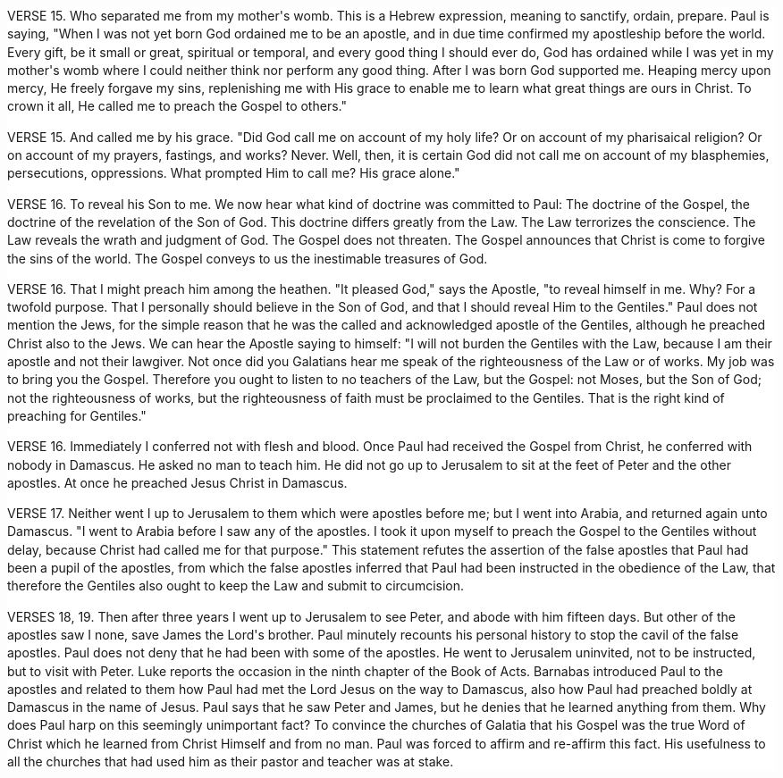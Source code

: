  VERSE 15. Who separated me from my mother's womb. 
This is a Hebrew expression, meaning to sanctify, ordain, prepare. Paul is saying, &quot;When I was not yet born God ordained me to be an apostle, and in due time confirmed my apostleship before the world. Every gift, be it small or great, spiritual or temporal, and every good thing I should ever do, God has ordained while I was yet in my mother's womb where I could neither think nor perform any good thing. After I was born God supported me. Heaping mercy upon mercy, He freely forgave my sins, replenishing me with His grace to enable me to learn what great things are ours in Christ. To crown it all, He called me to preach the Gospel to others.&quot; 

 VERSE 15. And called me by his grace. 
&quot;Did God call me on account of my holy life? Or on account of my pharisaical religion? Or on account of my prayers, fastings, and works? Never. Well, then, it is certain God did not call me on account of my blasphemies, persecutions, oppressions. What prompted Him to call me? His grace alone.&quot; 

 VERSE 16. To reveal his Son to me. 
We now hear what kind of doctrine was committed to Paul: The doctrine of the Gospel, the doctrine of the revelation of the Son of God. This doctrine differs greatly from the Law. The Law terrorizes the conscience. The Law reveals the wrath and judgment of God. The Gospel does not threaten. The Gospel announces that Christ is come to forgive the sins of the world. The Gospel conveys to us the inestimable treasures of God. 

 VERSE 16. That I might preach him among the heathen. 
&quot;It pleased God,&quot; says the Apostle, &quot;to reveal himself in me. Why? For a twofold purpose. That I personally should believe in the Son of God, and that I should reveal Him to the Gentiles.&quot; 
Paul does not mention the Jews, for the simple reason that he was the called and acknowledged apostle of the Gentiles, although he preached Christ also to the Jews. 
We can hear the Apostle saying to himself: &quot;I will not burden the Gentiles with the Law, because I am their apostle and not their lawgiver. Not once did you Galatians hear me speak of the righteousness of the Law or of works. My job was to bring you the Gospel. Therefore you ought to listen to no teachers of the Law, but the Gospel: not Moses, but the Son of God; not the righteousness of works, but the righteousness of faith must be proclaimed to the Gentiles. That is the right kind of preaching for Gentiles.&quot; 

 VERSE 16. Immediately I conferred not with flesh and blood. 
Once Paul had received the Gospel from Christ, he conferred with nobody in Damascus. He asked no man to teach him. He did not go up to Jerusalem to sit at the feet of Peter and the other apostles. At once he preached Jesus Christ in Damascus. 

 VERSE 17. Neither went I up to Jerusalem to them which were apostles before me; but I went into Arabia, and returned again unto Damascus. 
&quot;I went to Arabia before I saw any of the apostles. I took it upon myself to preach the Gospel to the Gentiles without delay, because Christ had called me for that purpose.&quot; This statement refutes the assertion of the false apostles that Paul had been a pupil of the apostles, from which the false apostles inferred that Paul had been instructed in the obedience of the Law, that therefore the Gentiles also ought to keep the Law and submit to circumcision. 

 VERSES 18, 19. Then after three years I went up to Jerusalem to see Peter, and abode with him fifteen days. But other of the apostles saw I none, save James the Lord's brother. 
Paul minutely recounts his personal history to stop the cavil of the false apostles. Paul does not deny that he had been with some of the apostles. He went to Jerusalem uninvited, not to be instructed, but to visit with Peter. Luke reports the occasion in the ninth chapter of the Book of Acts. Barnabas introduced Paul to the apostles and related to them how Paul had met the Lord Jesus on the way to Damascus, also how Paul had preached boldly at Damascus in the name of Jesus. Paul says that he saw Peter and James, but he denies that he learned anything from them. 
Why does Paul harp on this seemingly unimportant fact? To convince the churches of Galatia that his Gospel was the true Word of Christ which he learned from Christ Himself and from no man. Paul was forced to affirm and re-affirm this fact. His usefulness to all the churches that had used him as their pastor and teacher was at stake. 
